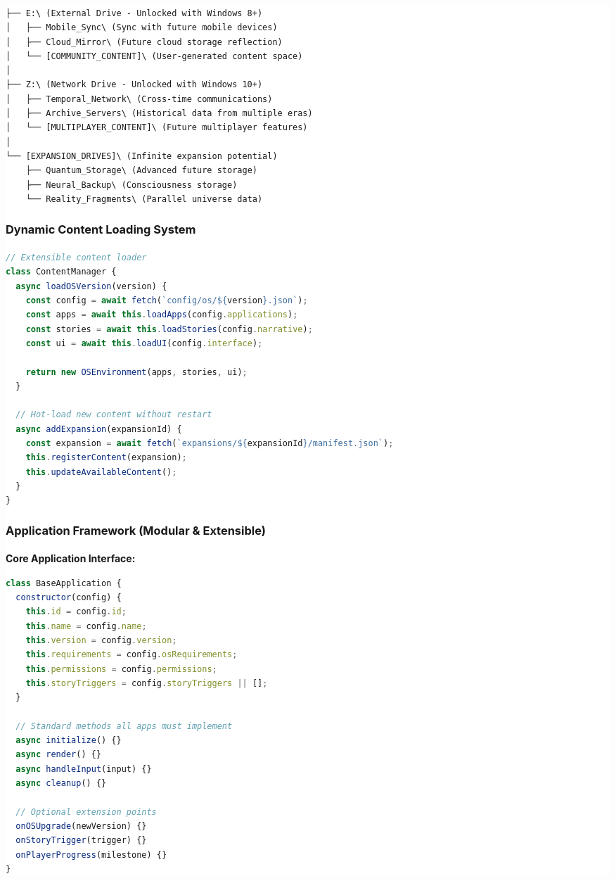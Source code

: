 ```
├── E:\ (External Drive - Unlocked with Windows 8+)
│   ├── Mobile_Sync\ (Sync with future mobile devices)
│   ├── Cloud_Mirror\ (Future cloud storage reflection)
│   └── [COMMUNITY_CONTENT]\ (User-generated content space)
│
├── Z:\ (Network Drive - Unlocked with Windows 10+)
│   ├── Temporal_Network\ (Cross-time communications)
│   ├── Archive_Servers\ (Historical data from multiple eras)
│   └── [MULTIPLAYER_CONTENT]\ (Future multiplayer features)
│
└── [EXPANSION_DRIVES]\ (Infinite expansion potential)
    ├── Quantum_Storage\ (Advanced future storage)
    ├── Neural_Backup\ (Consciousness storage)
    └── Reality_Fragments\ (Parallel universe data)
```

### Dynamic Content Loading System
```javascript
// Extensible content loader
class ContentManager {
  async loadOSVersion(version) {
    const config = await fetch(`config/os/${version}.json`);
    const apps = await this.loadApps(config.applications);
    const stories = await this.loadStories(config.narrative);
    const ui = await this.loadUI(config.interface);
    
    return new OSEnvironment(apps, stories, ui);
  }
  
  // Hot-load new content without restart
  async addExpansion(expansionId) {
    const expansion = await fetch(`expansions/${expansionId}/manifest.json`);
    this.registerContent(expansion);
    this.updateAvailableContent();
  }
}
```

### Application Framework (Modular & Extensible)

**Core Application Interface:**
```javascript
class BaseApplication {
  constructor(config) {
    this.id = config.id;
    this.name = config.name;
    this.version = config.version;
    this.requirements = config.osRequirements;
    this.permissions = config.permissions;
    this.storyTriggers = config.storyTriggers || [];
  }
  
  // Standard methods all apps must implement
  async initialize() {}
  async render() {}
  async handleInput(input) {}
  async cleanup() {}
  
  // Optional extension points
  onOSUpgrade(newVersion) {}
  onStoryTrigger(trigger) {}
  onPlayerProgress(milestone) {}
}
```